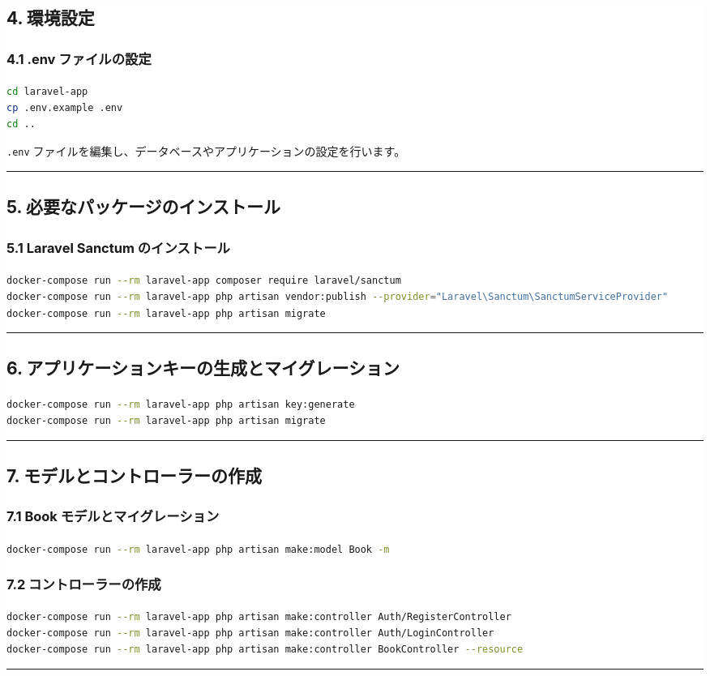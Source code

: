 ## 4. 環境設定

### 4.1 .env ファイルの設定

```bash
cd laravel-app
cp .env.example .env
cd ..
```

`.env` ファイルを編集し、データベースやアプリケーションの設定を行います。

---

## 5. 必要なパッケージのインストール

### 5.1 Laravel Sanctum のインストール

```bash
docker-compose run --rm laravel-app composer require laravel/sanctum
docker-compose run --rm laravel-app php artisan vendor:publish --provider="Laravel\Sanctum\SanctumServiceProvider"
docker-compose run --rm laravel-app php artisan migrate
```

---

## 6. アプリケーションキーの生成とマイグレーション

```bash
docker-compose run --rm laravel-app php artisan key:generate
docker-compose run --rm laravel-app php artisan migrate
```

---

## 7. モデルとコントローラーの作成

### 7.1 Book モデルとマイグレーション

```bash
docker-compose run --rm laravel-app php artisan make:model Book -m
```

### 7.2 コントローラーの作成

```bash
docker-compose run --rm laravel-app php artisan make:controller Auth/RegisterController
docker-compose run --rm laravel-app php artisan make:controller Auth/LoginController
docker-compose run --rm laravel-app php artisan make:controller BookController --resource
```

---
